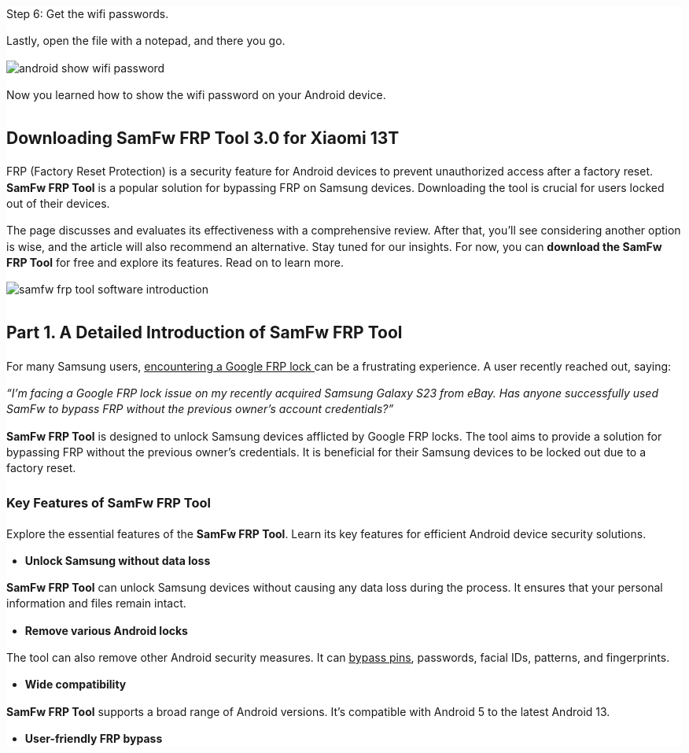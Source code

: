 Step 6: Get the wifi passwords.

Lastly, open the file with a notepad, and there you go.

![android show wifi password](https://images.wondershare.com/drfone/others/14556331232772.jpg)

Now you learned how to show the wifi password on your Android device.

## Downloading SamFw FRP Tool 3.0 for Xiaomi 13T

FRP (Factory Reset Protection) is a security feature for Android devices to prevent unauthorized access after a factory reset. **SamFw FRP Tool** is a popular solution for bypassing FRP on Samsung devices. Downloading the tool is crucial for users locked out of their devices.

The page discusses and evaluates its effectiveness with a comprehensive review. After that, you’ll see considering another option is wise, and the article will also recommend an alternative. Stay tuned for our insights. For now, you can **download the SamFw FRP Tool** for free and explore its features. Read on to learn more.

![samfw frp tool software introduction](https://images.wondershare.com/drfone/article/2024/01/samfw-frp-tool-guide-01.jpg)

## Part 1. A Detailed Introduction of SamFw FRP Tool

For many Samsung users, [<u>encountering a Google FRP lock </u>](https://drfone.wondershare.com/google-frp-unlock/samsung-a10-frp-bypass.html) can be a frustrating experience. A user recently reached out, saying:

_“I’m facing a Google FRP lock issue on my recently acquired Samsung Galaxy S23 from eBay. Has anyone successfully used SamFw to bypass FRP without the previous owner’s account credentials?”_

**SamFw FRP Tool** is designed to unlock Samsung devices afflicted by Google FRP locks. The tool aims to provide a solution for bypassing FRP without the previous owner’s credentials. It is beneficial for their Samsung devices to be locked out due to a factory reset.

### Key Features of SamFw FRP Tool

Explore the essential features of the **SamFw FRP Tool**. Learn its key features for efficient Android device security solutions.

- **Unlock Samsung without data loss**

**SamFw FRP Tool** can unlock Samsung devices without causing any data loss during the process. It ensures that your personal information and files remain intact.

- **Remove various Android locks**

The tool can also remove other Android security measures. It can [<u>bypass pins</u>](https://drfone.wondershare.com/unlock/9-ways-to-bypass-samsung-lock-screen-pattern-pin-password-fingerprint.html), passwords, facial IDs, patterns, and fingerprints.

- **Wide compatibility**

**SamFw FRP Tool** supports a broad range of Android versions. It’s compatible with Android 5 to the latest Android 13.

- **User-friendly FRP bypass**
